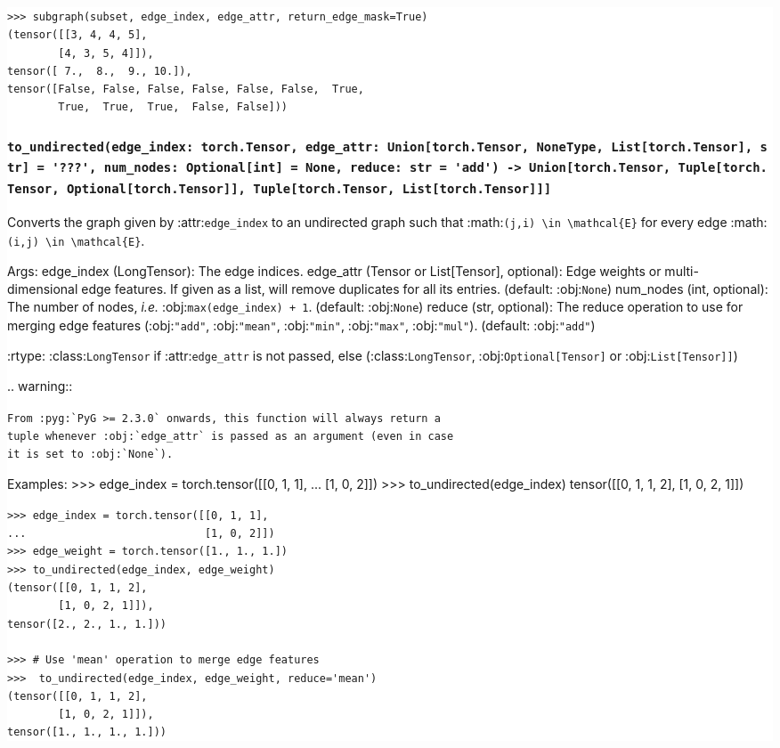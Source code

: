     >>> subgraph(subset, edge_index, edge_attr, return_edge_mask=True)
    (tensor([[3, 4, 4, 5],
            [4, 3, 5, 4]]),
    tensor([ 7.,  8.,  9., 10.]),
    tensor([False, False, False, False, False, False,  True,
            True,  True,  True,  False, False]))

### `to_undirected(edge_index: torch.Tensor, edge_attr: Union[torch.Tensor, NoneType, List[torch.Tensor], str] = '???', num_nodes: Optional[int] = None, reduce: str = 'add') -> Union[torch.Tensor, Tuple[torch.Tensor, Optional[torch.Tensor]], Tuple[torch.Tensor, List[torch.Tensor]]]`

Converts the graph given by :attr:`edge_index` to an undirected graph
such that :math:`(j,i) \in \mathcal{E}` for every edge :math:`(i,j) \in
\mathcal{E}`.

Args:
    edge_index (LongTensor): The edge indices.
    edge_attr (Tensor or List[Tensor], optional): Edge weights or multi-
        dimensional edge features.
        If given as a list, will remove duplicates for all its entries.
        (default: :obj:`None`)
    num_nodes (int, optional): The number of nodes, *i.e.*
        :obj:`max(edge_index) + 1`. (default: :obj:`None`)
    reduce (str, optional): The reduce operation to use for merging edge
        features (:obj:`"add"`, :obj:`"mean"`, :obj:`"min"`, :obj:`"max"`,
        :obj:`"mul"`). (default: :obj:`"add"`)

:rtype: :class:`LongTensor` if :attr:`edge_attr` is not passed, else
    (:class:`LongTensor`, :obj:`Optional[Tensor]` or :obj:`List[Tensor]]`)

.. warning::

    From :pyg:`PyG >= 2.3.0` onwards, this function will always return a
    tuple whenever :obj:`edge_attr` is passed as an argument (even in case
    it is set to :obj:`None`).

Examples:
    >>> edge_index = torch.tensor([[0, 1, 1],
    ...                            [1, 0, 2]])
    >>> to_undirected(edge_index)
    tensor([[0, 1, 1, 2],
            [1, 0, 2, 1]])

    >>> edge_index = torch.tensor([[0, 1, 1],
    ...                            [1, 0, 2]])
    >>> edge_weight = torch.tensor([1., 1., 1.])
    >>> to_undirected(edge_index, edge_weight)
    (tensor([[0, 1, 1, 2],
            [1, 0, 2, 1]]),
    tensor([2., 2., 1., 1.]))

    >>> # Use 'mean' operation to merge edge features
    >>>  to_undirected(edge_index, edge_weight, reduce='mean')
    (tensor([[0, 1, 1, 2],
            [1, 0, 2, 1]]),
    tensor([1., 1., 1., 1.]))
